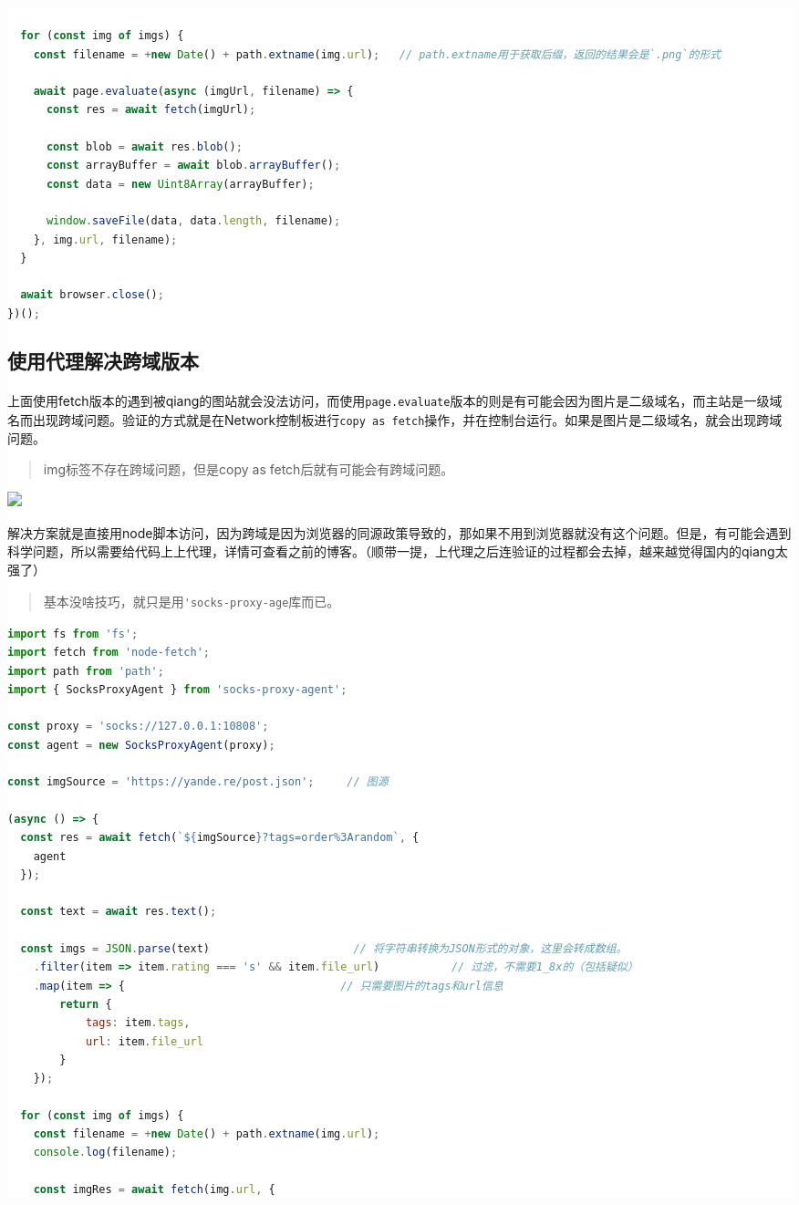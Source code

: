 ```js

  for (const img of imgs) {
    const filename = +new Date() + path.extname(img.url);   // path.extname用于获取后缀，返回的结果会是`.png`的形式

    await page.evaluate(async (imgUrl, filename) => {
      const res = await fetch(imgUrl);

      const blob = await res.blob();
      const arrayBuffer = await blob.arrayBuffer();
      const data = new Uint8Array(arrayBuffer);

      window.saveFile(data, data.length, filename);
    }, img.url, filename);
  }

  await browser.close();
})();
```

## 使用代理解决跨域版本

上面使用fetch版本的遇到被qiang的图站就会没法访问，而使用`page.evaluate`版本的则是有可能会因为图片是二级域名，而主站是一级域名而出现跨域问题。验证的方式就是在Network控制板进行`copy as fetch`操作，并在控制台运行。如果是图片是二级域名，就会出现跨域问题。

> img标签不存在跨域问题，但是copy as fetch后就有可能会有跨域问题。

![](https://cdn.jsdelivr.net/gh/13535944743/CLZ_img@master/images/202304152009945.png)

解决方案就是直接用node脚本访问，因为跨域是因为浏览器的同源政策导致的，那如果不用到浏览器就没有这个问题。但是，有可能会遇到科学问题，所以需要给代码上上代理，详情可查看之前的博客。（顺带一提，上代理之后连验证的过程都会去掉，越来越觉得国内的qiang太强了）

> 基本没啥技巧，就只是用`'socks-proxy-age`库而已。

```js
import fs from 'fs';
import fetch from 'node-fetch';
import path from 'path';
import { SocksProxyAgent } from 'socks-proxy-agent';

const proxy = 'socks://127.0.0.1:10808';
const agent = new SocksProxyAgent(proxy);

const imgSource = 'https://yande.re/post.json';     // 图源

(async () => {
  const res = await fetch(`${imgSource}?tags=order%3Arandom`, {
    agent
  });

  const text = await res.text();

  const imgs = JSON.parse(text)                      // 将字符串转换为JSON形式的对象，这里会转成数组。
    .filter(item => item.rating === 's' && item.file_url)           // 过滤，不需要1_8x的（包括疑似）
    .map(item => {                                 // 只需要图片的tags和url信息
        return {
            tags: item.tags,
            url: item.file_url
        }
    });

  for (const img of imgs) {
    const filename = +new Date() + path.extname(img.url);
    console.log(filename);

    const imgRes = await fetch(img.url, {
```